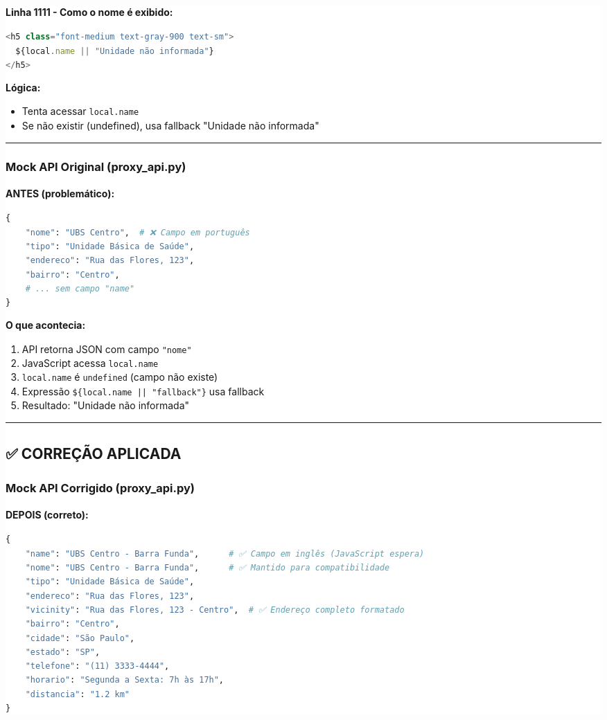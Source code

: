 **Linha 1111 - Como o nome é exibido:**

```javascript
<h5 class="font-medium text-gray-900 text-sm">
  ${local.name || "Unidade não informada"}
</h5>
```

**Lógica:**
- Tenta acessar `local.name`
- Se não existir (undefined), usa fallback "Unidade não informada"

---

### Mock API Original (proxy_api.py)

**ANTES (problemático):**

```python
{
    "nome": "UBS Centro",  # ❌ Campo em português
    "tipo": "Unidade Básica de Saúde",
    "endereco": "Rua das Flores, 123",
    "bairro": "Centro",
    # ... sem campo "name"
}
```

**O que acontecia:**
1. API retorna JSON com campo `"nome"`
2. JavaScript acessa `local.name` 
3. `local.name` é `undefined` (campo não existe)
4. Expressão `${local.name || "fallback"}` usa fallback
5. Resultado: "Unidade não informada"

---

## ✅ CORREÇÃO APLICADA

### Mock API Corrigido (proxy_api.py)

**DEPOIS (correto):**

```python
{
    "name": "UBS Centro - Barra Funda",      # ✅ Campo em inglês (JavaScript espera)
    "nome": "UBS Centro - Barra Funda",      # ✅ Mantido para compatibilidade
    "tipo": "Unidade Básica de Saúde",
    "endereco": "Rua das Flores, 123",
    "vicinity": "Rua das Flores, 123 - Centro",  # ✅ Endereço completo formatado
    "bairro": "Centro",
    "cidade": "São Paulo",
    "estado": "SP",
    "telefone": "(11) 3333-4444",
    "horario": "Segunda a Sexta: 7h às 17h",
    "distancia": "1.2 km"
}
```
